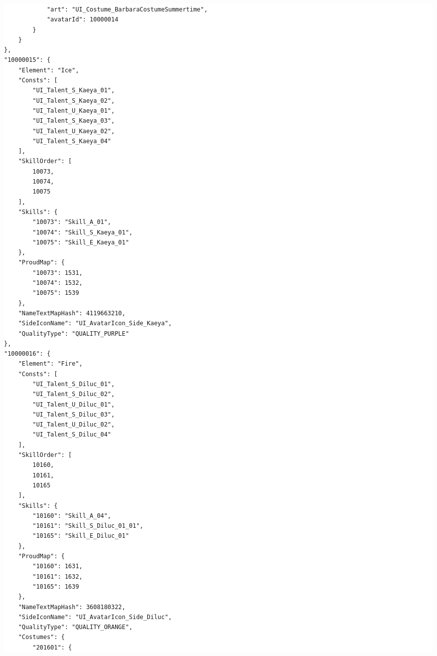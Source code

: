                 "art": "UI_Costume_BarbaraCostumeSummertime",
                "avatarId": 10000014
            }
        }
    },
    "10000015": {
        "Element": "Ice",
        "Consts": [
            "UI_Talent_S_Kaeya_01",
            "UI_Talent_S_Kaeya_02",
            "UI_Talent_U_Kaeya_01",
            "UI_Talent_S_Kaeya_03",
            "UI_Talent_U_Kaeya_02",
            "UI_Talent_S_Kaeya_04"
        ],
        "SkillOrder": [
            10073,
            10074,
            10075
        ],
        "Skills": {
            "10073": "Skill_A_01",
            "10074": "Skill_S_Kaeya_01",
            "10075": "Skill_E_Kaeya_01"
        },
        "ProudMap": {
            "10073": 1531,
            "10074": 1532,
            "10075": 1539
        },
        "NameTextMapHash": 4119663210,
        "SideIconName": "UI_AvatarIcon_Side_Kaeya",
        "QualityType": "QUALITY_PURPLE"
    },
    "10000016": {
        "Element": "Fire",
        "Consts": [
            "UI_Talent_S_Diluc_01",
            "UI_Talent_S_Diluc_02",
            "UI_Talent_U_Diluc_01",
            "UI_Talent_S_Diluc_03",
            "UI_Talent_U_Diluc_02",
            "UI_Talent_S_Diluc_04"
        ],
        "SkillOrder": [
            10160,
            10161,
            10165
        ],
        "Skills": {
            "10160": "Skill_A_04",
            "10161": "Skill_S_Diluc_01_01",
            "10165": "Skill_E_Diluc_01"
        },
        "ProudMap": {
            "10160": 1631,
            "10161": 1632,
            "10165": 1639
        },
        "NameTextMapHash": 3608180322,
        "SideIconName": "UI_AvatarIcon_Side_Diluc",
        "QualityType": "QUALITY_ORANGE",
        "Costumes": {
            "201601": {